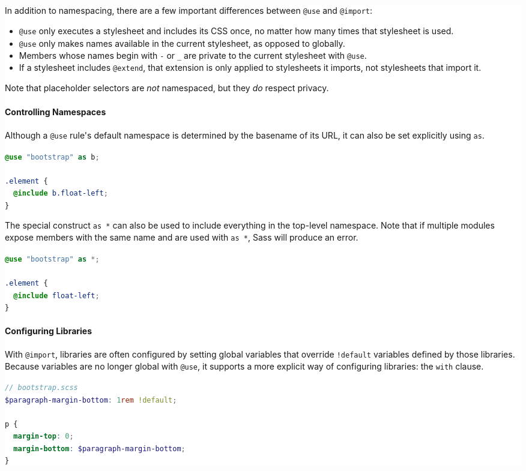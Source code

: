 In addition to namespacing, there are a few important differences between `@use`
and `@import`:

* `@use` only executes a stylesheet and includes its CSS once, no matter how
  many times that stylesheet is used.
* `@use` only makes names available in the current stylesheet, as opposed to
  globally.
* Members whose names begin with `-` or `_` are private to the current
  stylesheet with `@use`.
* If a stylesheet includes `@extend`, that extension is only applied to
  stylesheets it imports, not stylesheets that import it.

Note that placeholder selectors are *not* namespaced, but they *do* respect
privacy.

#### Controlling Namespaces

Although a `@use` rule's default namespace is determined by the basename of its
URL, it can also be set explicitly using `as`.

```scss
@use "bootstrap" as b;

.element {
  @include b.float-left;
}
```

The special construct `as *` can also be used to include everything in the
top-level namespace. Note that if multiple modules expose members with the same
name and are used with `as *`, Sass will produce an error.

```scss
@use "bootstrap" as *;

.element {
  @include float-left;
}
```

#### Configuring Libraries

With `@import`, libraries are often configured by setting global variables that
override `!default` variables defined by those libraries. Because variables are
no longer global with `@use`, it supports a more explicit way of configuring
libraries: the `with` clause.

```scss
// bootstrap.scss
$paragraph-margin-bottom: 1rem !default;

p {
  margin-top: 0;
  margin-bottom: $paragraph-margin-bottom;
}
```
